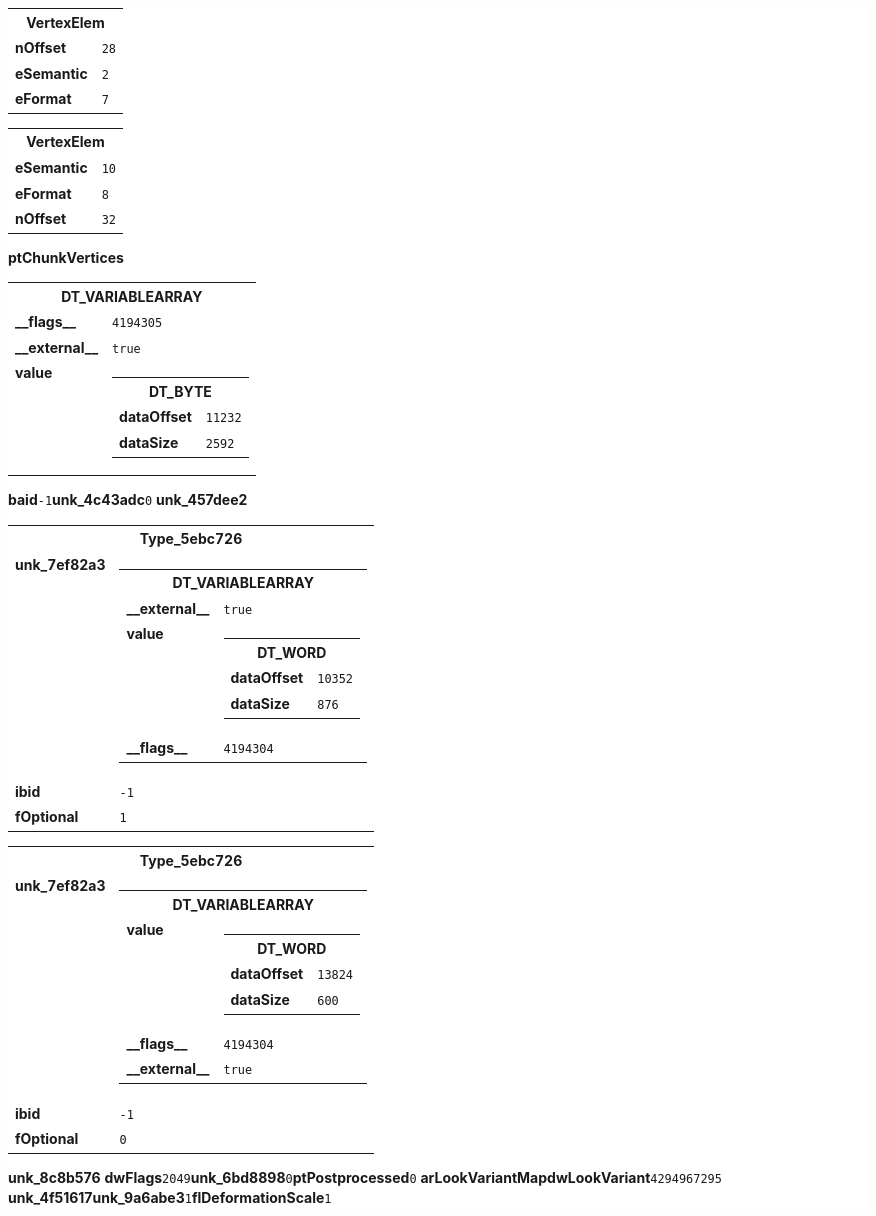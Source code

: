 
<table><tr><th colspan="100%">VertexElem</th></tr><tr><td><b>nOffset</b></td><td><code>28</code></td></tr><tr><td><b>eSemantic</b></td><td><code>2</code></td></tr><tr><td><b>eFormat</b></td><td><code>7</code></td></tr></table>


<table><tr><th colspan="100%">VertexElem</th></tr><tr><td><b>eSemantic</b></td><td><code>10</code></td></tr><tr><td><b>eFormat</b></td><td><code>8</code></td></tr><tr><td><b>nOffset</b></td><td><code>32</code></td></tr></table>


</td></tr><tr><td><b>ptChunkVertices</b></td><td><table><tr><th colspan="100%">DT_VARIABLEARRAY</th></tr><tr><td><b>__flags__</b></td><td><code>4194305</code></td></tr><tr><td><b>__external__</b></td><td><code>true</code></td></tr><tr><td><b>value</b></td><td><table><tr><th colspan="100%">DT_BYTE</th></tr><tr><td><b>dataOffset</b></td><td><code>11232</code></td></tr><tr><td><b>dataSize</b></td><td><code>2592</code></td></tr></table>

</td></tr></table>

</td></tr><tr><td><b>baid</b></td><td><code>-1</code></td></tr><tr><td><b>unk_4c43adc</b></td><td><code>0</code></td></tr></table>


</td></tr><tr><td><b>unk_457dee2</b></td><td><table><tr><th colspan="100%">Type_5ebc726</th></tr><tr><td><b>unk_7ef82a3</b></td><td><table><tr><th colspan="100%">DT_VARIABLEARRAY</th></tr><tr><td><b>__external__</b></td><td><code>true</code></td></tr><tr><td><b>value</b></td><td><table><tr><th colspan="100%">DT_WORD</th></tr><tr><td><b>dataOffset</b></td><td><code>10352</code></td></tr><tr><td><b>dataSize</b></td><td><code>876</code></td></tr></table>

</td></tr><tr><td><b>__flags__</b></td><td><code>4194304</code></td></tr></table>

</td></tr><tr><td><b>ibid</b></td><td><code>-1</code></td></tr><tr><td><b>fOptional</b></td><td><code>1</code></td></tr></table>


<table><tr><th colspan="100%">Type_5ebc726</th></tr><tr><td><b>unk_7ef82a3</b></td><td><table><tr><th colspan="100%">DT_VARIABLEARRAY</th></tr><tr><td><b>value</b></td><td><table><tr><th colspan="100%">DT_WORD</th></tr><tr><td><b>dataOffset</b></td><td><code>13824</code></td></tr><tr><td><b>dataSize</b></td><td><code>600</code></td></tr></table>

</td></tr><tr><td><b>__flags__</b></td><td><code>4194304</code></td></tr><tr><td><b>__external__</b></td><td><code>true</code></td></tr></table>

</td></tr><tr><td><b>ibid</b></td><td><code>-1</code></td></tr><tr><td><b>fOptional</b></td><td><code>0</code></td></tr></table>


</td></tr><tr><td><b>unk_8c8b576</b></td><td></td></tr></table>


</td></tr><tr><td><b>dwFlags</b></td><td><code>2049</code></td></tr><tr><td><b>unk_6bd8898</b></td><td><code>0</code></td></tr><tr><td><b>ptPostprocessed</b></td><td><code>0</code></td></tr></table>

</td></tr><tr><td><b>arLookVariantMap</b></td><td></td></tr><tr><td><b>dwLookVariant</b></td><td><code>4294967295</code></td></tr><tr><td><b>unk_4f51617</b></td><td></td></tr><tr><td><b>unk_9a6abe3</b></td><td><code>1</code></td></tr><tr><td><b>flDeformationScale</b></td><td><code>1</code></td></tr></table>


